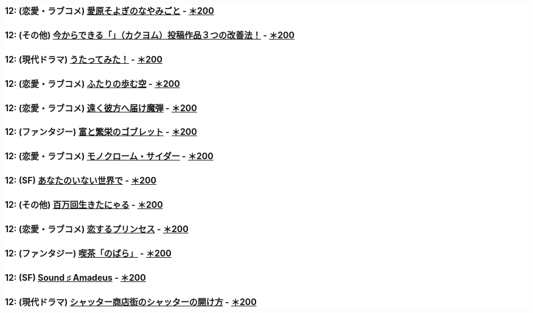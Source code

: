 #### 12: (恋愛・ラブコメ) [愛原そよぎのなやみごと](https://kakuyomu.jp/works/1177354054880201062) - [＊200](https://kakuyomu.jp/works/1177354054880201062/reviews)

#### 12: (その他) [今からできる「」（カクヨム）投稿作品３つの改善法！](https://kakuyomu.jp/works/1177354054880400375) - [＊200](https://kakuyomu.jp/works/1177354054880400375/reviews)

#### 12: (現代ドラマ) [うたってみた！](https://kakuyomu.jp/works/4852201425154875119) - [＊200](https://kakuyomu.jp/works/4852201425154875119/reviews)

#### 12: (恋愛・ラブコメ) [ふたりの歩む空](https://kakuyomu.jp/works/4852201425154873242) - [＊200](https://kakuyomu.jp/works/4852201425154873242/reviews)

#### 12: (恋愛・ラブコメ) [遠く彼方へ届け魔弾](https://kakuyomu.jp/works/4852201425154911441) - [＊200](https://kakuyomu.jp/works/4852201425154911441/reviews)

#### 12: (ファンタジー) [富と繁栄のゴブレット](https://kakuyomu.jp/works/1177354054880255640) - [＊200](https://kakuyomu.jp/works/1177354054880255640/reviews)

#### 12: (恋愛・ラブコメ) [モノクローム・サイダー](https://kakuyomu.jp/works/4852201425154960896) - [＊200](https://kakuyomu.jp/works/4852201425154960896/reviews)

#### 12: (SF) [あなたのいない世界で](https://kakuyomu.jp/works/4852201425155010532) - [＊200](https://kakuyomu.jp/works/4852201425155010532/reviews)

#### 12: (その他) [百万回生きたにゃる](https://kakuyomu.jp/works/4852201425154942286) - [＊200](https://kakuyomu.jp/works/4852201425154942286/reviews)

#### 12: (恋愛・ラブコメ) [恋するプリンセス](https://kakuyomu.jp/works/1177354054880325959) - [＊200](https://kakuyomu.jp/works/1177354054880325959/reviews)

#### 12: (ファンタジー) [喫茶「のばら」](https://kakuyomu.jp/works/4852201425154955573) - [＊200](https://kakuyomu.jp/works/4852201425154955573/reviews)

#### 12: (SF) [Sound ♯ Amadeus](https://kakuyomu.jp/works/1177354054880272150) - [＊200](https://kakuyomu.jp/works/1177354054880272150/reviews)

#### 12: (現代ドラマ) [シャッター商店街のシャッターの開け方](https://kakuyomu.jp/works/4852201425154954191) - [＊200](https://kakuyomu.jp/works/4852201425154954191/reviews)
